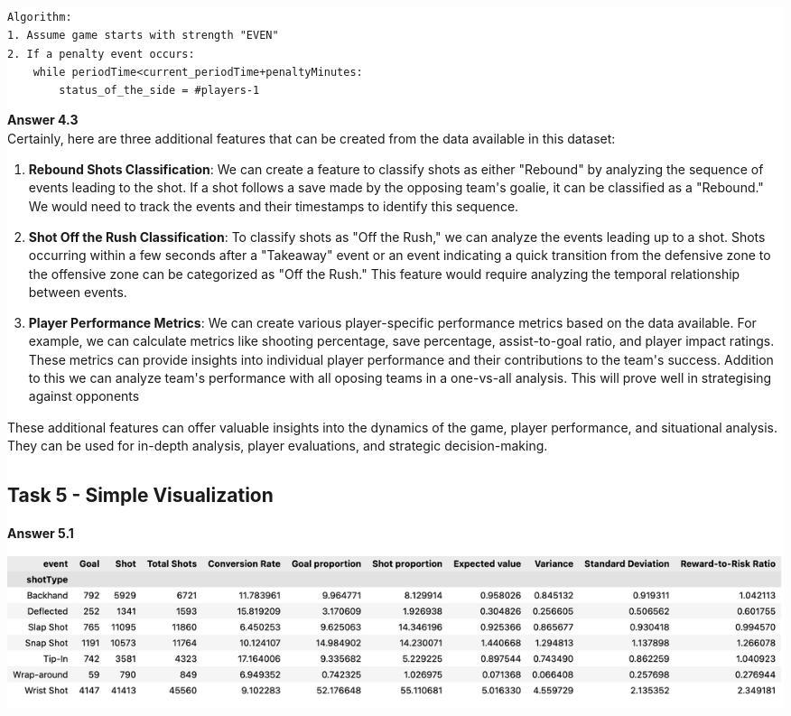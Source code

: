 ```code
Algorithm:
1. Assume game starts with strength "EVEN"
2. If a penalty event occurs:
	while periodTime<current_periodTime+penaltyMinutes:
		status_of_the_side = #players-1 
```

**Answer 4.3**<br>
Certainly, here are three additional features that can be created from the data available in this dataset:

1. **Rebound Shots Classification**: We can create a feature to classify shots as either "Rebound" by analyzing the sequence of events leading to the shot. If a shot follows a save made by the opposing team's goalie, it can be classified as a "Rebound." We would need to track the events and their timestamps to identify this sequence.

2. **Shot Off the Rush Classification**: To classify shots as "Off the Rush," we can analyze the events leading up to a shot. Shots occurring within a few seconds after a "Takeaway" event or an event indicating a quick transition from the defensive zone to the offensive zone can be categorized as "Off the Rush." This feature would require analyzing the temporal relationship between events.

3. **Player Performance Metrics**: We can create various player-specific performance metrics based on the data available. For example, we can calculate metrics like shooting percentage, save percentage, assist-to-goal ratio, and player impact ratings. These metrics can provide insights into individual player performance and their contributions to the team's success. Addition to this we can analyze team's performance with all oposing teams in a one-vs-all analysis. This will prove well in strategising against opponents

These additional features can offer valuable insights into the dynamics of the game, player performance, and situational analysis. They can be used for in-depth analysis, player evaluations, and strategic decision-making.

## Task 5 - Simple Visualization
**Answer 5.1**<br>

<img src="../_assets/image-4.png" alt="Sime-viz-1-table" width="1000"/>
